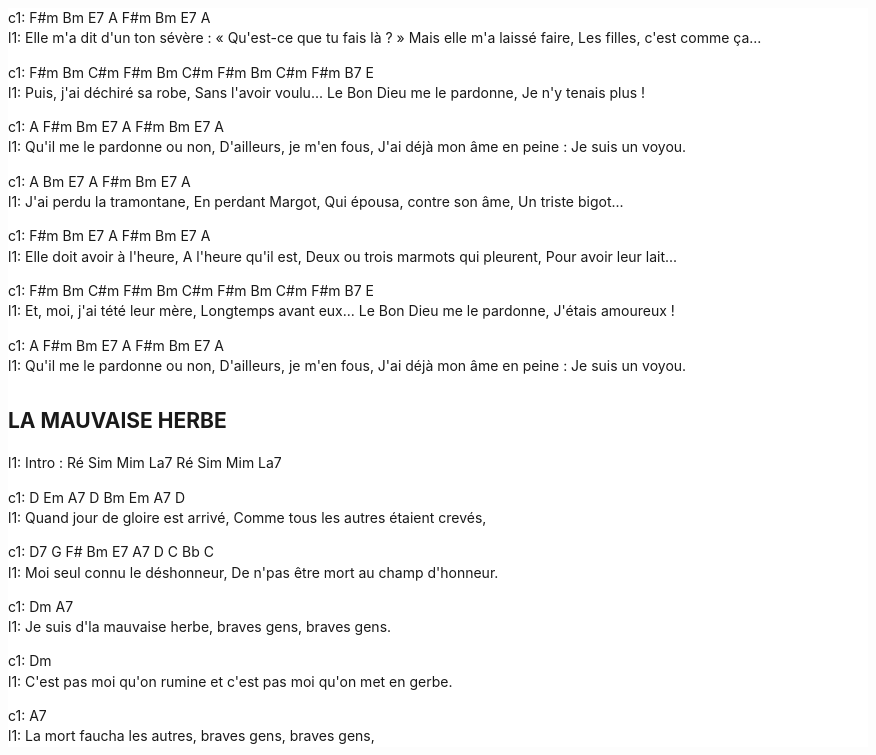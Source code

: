 c1:             F#m              Bm                          E7    A                 F#m             Bm                   E7            A  
l1: Elle m'a dit d'un ton sévère : « Qu'est-ce que tu fais là ? » Mais elle m'a laissé faire, Les filles, c'est comme ça...

c1:           F#m     Bm      C#m      F#m  Bm  C#m         F#m      Bm      C#m          F#m  B7  E  
l1: Puis, j'ai déchiré sa robe, Sans l'avoir voulu... Le Bon Dieu me le pardonne, Je n'y tenais plus !

c1:              A      F#m      Bm                   E7       A              F#m                 Bm     E7               A  
l1: Qu'il me le pardonne ou non, D'ailleurs, je m'en fous, J'ai déjà mon âme en peine : Je suis un voyou.


c1: A                          Bm              E7         A             F#m                 Bm     E7           A  
l1: J'ai perdu la tramontane, En perdant Margot, Qui épousa, contre son âme, Un triste bigot...

c1:        F#m                Bm                E7    A          F#m                   Bm                 E7            A  
l1: Elle doit avoir à l'heure, A l'heure qu'il est, Deux ou trois marmots qui pleurent, Pour avoir leur lait...

c1:           F#m     Bm      C#m      F#m  Bm  C#m         F#m      Bm      C#m          F#m  B7  E  
l1: Et, moi, j'ai tété leur mère, Longtemps avant eux... Le Bon Dieu me le pardonne, J'étais amoureux !

c1:              A      F#m      Bm                   E7       A              F#m                 Bm              E7    A  
l1: Qu'il me le pardonne ou non, D'ailleurs, je m'en fous, J'ai déjà mon âme en peine : Je suis un voyou.


## LA MAUVAISE HERBE


l1: Intro : Ré Sim Mim La7 Ré Sim Mim La7


c1: D        Em  A7      D    Bm                   Em        A7       D  
l1: Quand jour de gloire est arrivé, Comme tous les autres étaient crevés,

c1: D7             G       F#    Bm                          E7  A7                       D  C  Bb  C  
l1: Moi seul connu le déshonneur, De n'pas être mort au champ d'honneur.


c1: Dm                                                                A7  
l1: Je suis d'la mauvaise herbe, braves gens, braves gens.

c1:                                                                                       Dm  
l1: C'est pas moi qu'on rumine et c'est pas moi qu'on met en gerbe.

c1:                                                                     A7  
l1: La mort faucha les autres, braves gens, braves gens,
